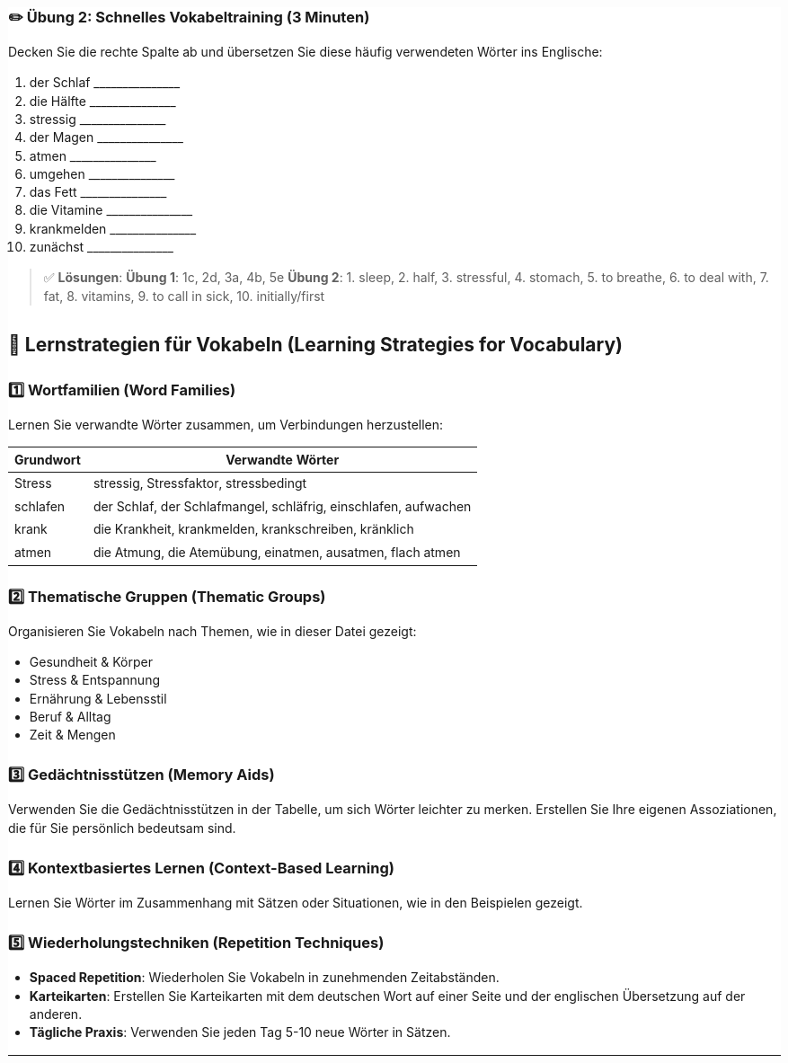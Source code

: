 ### ✏️ Übung 2: Schnelles Vokabeltraining (3 Minuten)
Decken Sie die rechte Spalte ab und übersetzen Sie diese häufig verwendeten Wörter ins Englische:

1. der Schlaf _______________
2. die Hälfte _______________
3. stressig _______________
4. der Magen _______________
5. atmen _______________
6. umgehen _______________
7. das Fett _______________
8. die Vitamine _______________
9. krankmelden _______________
10. zunächst _______________

> ✅ **Lösungen**: 
> **Übung 1**: 1c, 2d, 3a, 4b, 5e
> **Übung 2**: 1. sleep, 2. half, 3. stressful, 4. stomach, 5. to breathe, 6. to deal with, 7. fat, 8. vitamins, 9. to call in sick, 10. initially/first

## 📝 Lernstrategien für Vokabeln (Learning Strategies for Vocabulary)

### 1️⃣ Wortfamilien (Word Families)
Lernen Sie verwandte Wörter zusammen, um Verbindungen herzustellen:

| Grundwort | Verwandte Wörter |
|-----------|------------------|
| Stress | stressig, Stressfaktor, stressbedingt |
| schlafen | der Schlaf, der Schlafmangel, schläfrig, einschlafen, aufwachen |
| krank | die Krankheit, krankmelden, krankschreiben, kränklich |
| atmen | die Atmung, die Atemübung, einatmen, ausatmen, flach atmen |

### 2️⃣ Thematische Gruppen (Thematic Groups)
Organisieren Sie Vokabeln nach Themen, wie in dieser Datei gezeigt:
- Gesundheit & Körper
- Stress & Entspannung
- Ernährung & Lebensstil
- Beruf & Alltag
- Zeit & Mengen

### 3️⃣ Gedächtnisstützen (Memory Aids)
Verwenden Sie die Gedächtnisstützen in der Tabelle, um sich Wörter leichter zu merken. Erstellen Sie Ihre eigenen Assoziationen, die für Sie persönlich bedeutsam sind.

### 4️⃣ Kontextbasiertes Lernen (Context-Based Learning)
Lernen Sie Wörter im Zusammenhang mit Sätzen oder Situationen, wie in den Beispielen gezeigt.

### 5️⃣ Wiederholungstechniken (Repetition Techniques)
- **Spaced Repetition**: Wiederholen Sie Vokabeln in zunehmenden Zeitabständen.
- **Karteikarten**: Erstellen Sie Karteikarten mit dem deutschen Wort auf einer Seite und der englischen Übersetzung auf der anderen.
- **Tägliche Praxis**: Verwenden Sie jeden Tag 5-10 neue Wörter in Sätzen.

---